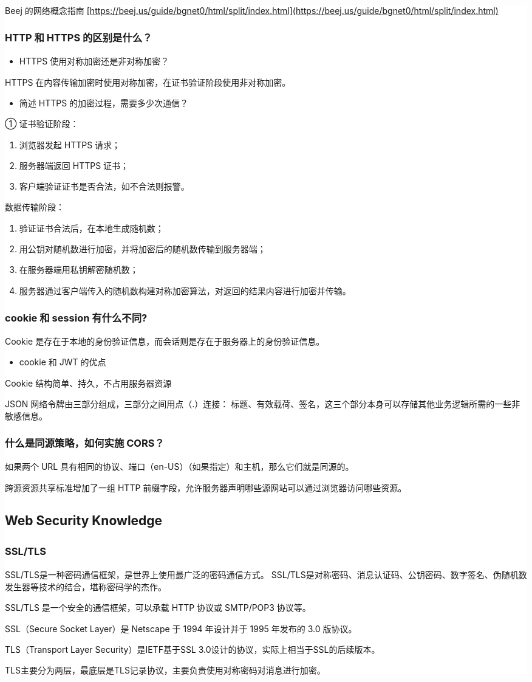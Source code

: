 
Beej 的网络概念指南
[https://beej.us/guide/bgnet0/html/split/index.html](https://beej.us/guide/bgnet0/html/split/index.html)

### HTTP 和 HTTPS 的区别是什么？

- HTTPS 使用对称加密还是非对称加密？

HTTPS 在内容传输加密时使用对称加密，在证书验证阶段使用非对称加密。

- 简述 HTTPS 的加密过程，需要多少次通信？

① 证书验证阶段：

1) 浏览器发起 HTTPS 请求；

2) 服务器端返回 HTTPS 证书；

3) 客户端验证证书是否合法，如不合法则报警。

数据传输阶段：

1) 验证证书合法后，在本地生成随机数；

2) 用公钥对随机数进行加密，并将加密后的随机数传输到服务器端；

3) 在服务器端用私钥解密随机数；

4) 服务器通过客户端传入的随机数构建对称加密算法，对返回的结果内容进行加密并传输。

### cookie 和 session 有什么不同?

Cookie 是存在于本地的身份验证信息，而会话则是存在于服务器上的身份验证信息。

- cookie 和 JWT 的优点

Cookie 结构简单、持久，不占用服务器资源

JSON 网络令牌由三部分组成，三部分之间用点（.）连接： 标题、有效载荷、签名，这三个部分本身可以存储其他业务逻辑所需的一些非敏感信息。

### 什么是同源策略，如何实施 CORS？

如果两个 URL 具有相同的协议、端口（en-US）（如果指定）和主机，那么它们就是同源的。

跨源资源共享标准增加了一组 HTTP 前缀字段，允许服务器声明哪些源网站可以通过浏览器访问哪些资源。

## Web Security Knowledge

### SSL/TLS

SSL/TLS是一种密码通信框架，是世界上使用最广泛的密码通信方式。 SSL/TLS是对称密码、消息认证码、公钥密码、数字签名、伪随机数发生器等技术的结合，堪称密码学的杰作。

SSL/TLS 是一个安全的通信框架，可以承载 HTTP 协议或 SMTP/POP3 协议等。

SSL（Secure Socket Layer）是 Netscape 于 1994 年设计并于 1995 年发布的 3.0 版协议。

TLS（Transport Layer Security）是IETF基于SSL 3.0设计的协议，实际上相当于SSL的后续版本。

TLS主要分为两层，最底层是TLS记录协议，主要负责使用对称密码对消息进行加密。
